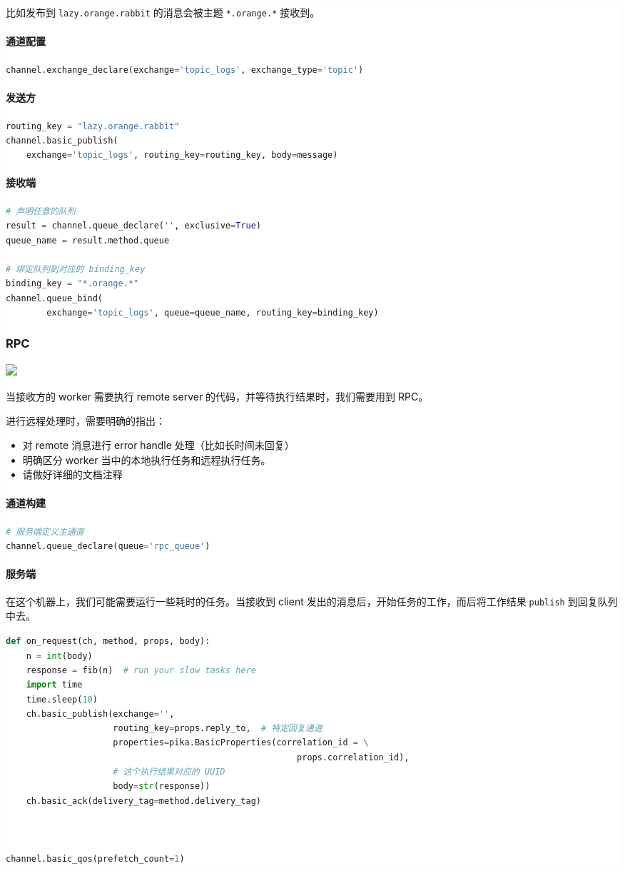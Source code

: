 比如发布到 `lazy.orange.rabbit` 的消息会被主题 `*.orange.*` 接收到。

#### 通道配置

```python
channel.exchange_declare(exchange='topic_logs', exchange_type='topic')
```

#### 发送方

```python
routing_key = "lazy.orange.rabbit"
channel.basic_publish(
    exchange='topic_logs', routing_key=routing_key, body=message)
```

#### 接收端

```python
# 声明任意的队列
result = channel.queue_declare('', exclusive=True)
queue_name = result.method.queue

# 绑定队列到对应的 binding_key
binding_key = "*.orange.*"
channel.queue_bind(
        exchange='topic_logs', queue=queue_name, routing_key=binding_key)
```

### RPC

![](https://www.rabbitmq.com/assets/img/tutorials/python-six.png)

当接收方的 worker 需要执行 remote server 的代码，并等待执行结果时，我们需要用到 RPC。

进行远程处理时，需要明确的指出：

+ 对 remote 消息进行 error handle 处理（比如长时间未回复）
+ 明确区分 worker 当中的本地执行任务和远程执行任务。
+ 请做好详细的文档注释

#### 通道构建

```python
# 服务端定义主通道
channel.queue_declare(queue='rpc_queue')
```

#### 服务端

在这个机器上，我们可能需要运行一些耗时的任务。当接收到 client 发出的消息后，开始任务的工作，而后将工作结果 `publish` 到回复队列中去。

```python
def on_request(ch, method, props, body):
    n = int(body)
    response = fib(n)  # run your slow tasks here
    import time 
    time.sleep(10)
    ch.basic_publish(exchange='',
                     routing_key=props.reply_to,  # 特定回复通道
                     properties=pika.BasicProperties(correlation_id = \
                                                         props.correlation_id),
                     # 这个执行结果对应的 UUID
                     body=str(response))
    ch.basic_ack(delivery_tag=method.delivery_tag)



channel.basic_qos(prefetch_count=1)
```